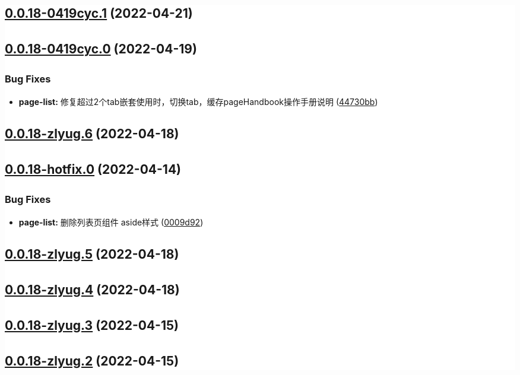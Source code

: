 

## [0.0.18-0419cyc.1](http://git.nextop.cc/FE-Lab/master-design/compare/v0.0.18-0419cyc.0...v0.0.18-0419cyc.1) (2022-04-21)



## [0.0.18-0419cyc.0](http://git.nextop.cc/FE-Lab/master-design/compare/v0.0.18-hotfix.0...v0.0.18-0419cyc.0) (2022-04-19)


### Bug Fixes

* **page-list:** 修复超过2个tab嵌套使用时，切换tab，缓存pageHandbook操作手册说明 ([44730bb](http://git.nextop.cc/FE-Lab/master-design/commits/44730bb8e717673c6a44e901ca14df403cf07aae))



## [0.0.18-zlyug.6](http://git.nextop.cc/FE-Lab/master-design/compare/v0.0.18-zlyug.5...v0.0.18-zlyug.6) (2022-04-18)



## [0.0.18-hotfix.0](http://git.nextop.cc/FE-Lab/master-design/compare/v0.0.18-zlyug.0...v0.0.18-hotfix.0) (2022-04-14)


### Bug Fixes

* **page-list:** 删除列表页组件 aside样式 ([0009d92](http://git.nextop.cc/FE-Lab/master-design/commits/0009d92d0c03229021f8c0435b789ae6f84c7fff))



## [0.0.18-zlyug.5](http://git.nextop.cc/FE-Lab/master-design/compare/v0.0.18-zlyug.4...v0.0.18-zlyug.5) (2022-04-18)



## [0.0.18-zlyug.4](http://git.nextop.cc/FE-Lab/master-design/compare/v0.0.18-zlyug.3...v0.0.18-zlyug.4) (2022-04-18)



## [0.0.18-zlyug.3](http://git.nextop.cc/FE-Lab/master-design/compare/v0.0.18-zlyug.2...v0.0.18-zlyug.3) (2022-04-15)



## [0.0.18-zlyug.2](http://git.nextop.cc/FE-Lab/master-design/compare/v0.0.18-zlyug.1...v0.0.18-zlyug.2) (2022-04-15)
